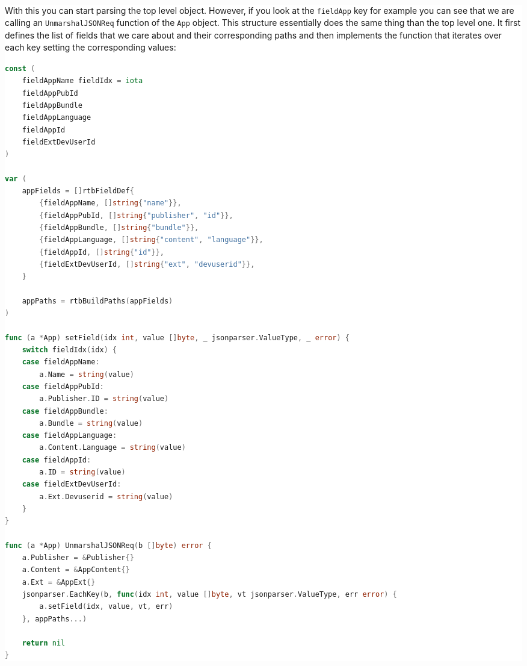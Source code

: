 With this you can start parsing the top level object. However, if you look at the `fieldApp` key for example you can see that we are calling an `UnmarshalJSONReq` function of the `App` object. This structure essentially does the same thing than the top level one. It first defines the list of fields that we care about and their corresponding paths and then implements the function that iterates over each key setting the corresponding values:

```go
const (
	fieldAppName fieldIdx = iota
	fieldAppPubId
	fieldAppBundle
	fieldAppLanguage
	fieldAppId
	fieldExtDevUserId
)

var (
	appFields = []rtbFieldDef{
		{fieldAppName, []string{"name"}},
		{fieldAppPubId, []string{"publisher", "id"}},
		{fieldAppBundle, []string{"bundle"}},
		{fieldAppLanguage, []string{"content", "language"}},
		{fieldAppId, []string{"id"}},
		{fieldExtDevUserId, []string{"ext", "devuserid"}},
	}

	appPaths = rtbBuildPaths(appFields)
)

func (a *App) setField(idx int, value []byte, _ jsonparser.ValueType, _ error) {
	switch fieldIdx(idx) {
	case fieldAppName:
		a.Name = string(value)
	case fieldAppPubId:
		a.Publisher.ID = string(value)
	case fieldAppBundle:
		a.Bundle = string(value)
	case fieldAppLanguage:
		a.Content.Language = string(value)
	case fieldAppId:
		a.ID = string(value)
	case fieldExtDevUserId:
		a.Ext.Devuserid = string(value)
	}
}

func (a *App) UnmarshalJSONReq(b []byte) error {
	a.Publisher = &Publisher{}
	a.Content = &AppContent{}
	a.Ext = &AppExt{}
	jsonparser.EachKey(b, func(idx int, value []byte, vt jsonparser.ValueType, err error) {
		a.setField(idx, value, vt, err)
	}, appPaths...)

	return nil
}
```

